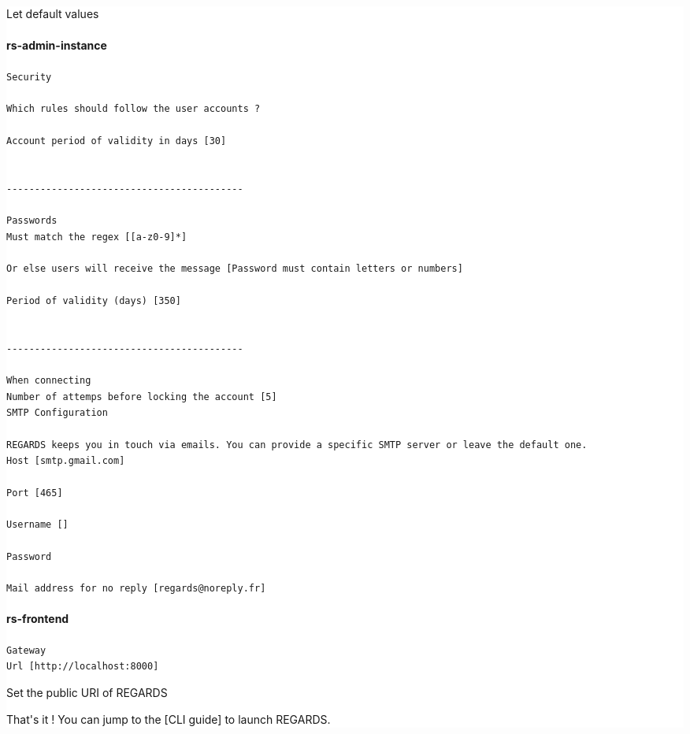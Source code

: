 Let default values

#### rs-admin-instance

```
Security

Which rules should follow the user accounts ?

Account period of validity in days [30]


------------------------------------------

Passwords
Must match the regex [[a-z0-9]*]

Or else users will receive the message [Password must contain letters or numbers]

Period of validity (days) [350]


------------------------------------------

When connecting
Number of attemps before locking the account [5]
SMTP Configuration

REGARDS keeps you in touch via emails. You can provide a specific SMTP server or leave the default one.
Host [smtp.gmail.com]

Port [465]

Username []

Password

Mail address for no reply [regards@noreply.fr]
```

#### rs-frontend

```
Gateway
Url [http://localhost:8000]
```

Set the public URI of REGARDS

That's it ! You can jump to the [CLI guide] to launch REGARDS.
